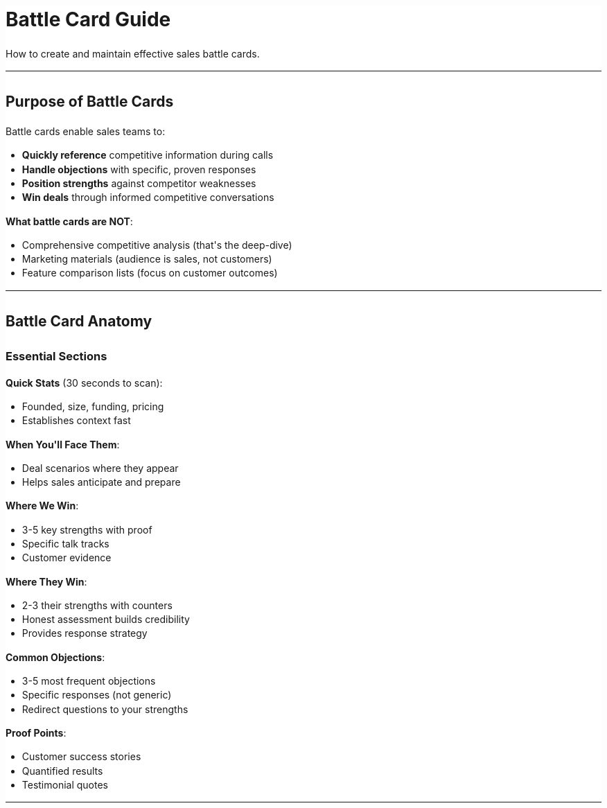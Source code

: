 # Battle Card Guide

How to create and maintain effective sales battle cards.

---

## Purpose of Battle Cards

Battle cards enable sales teams to:
- **Quickly reference** competitive information during calls
- **Handle objections** with specific, proven responses
- **Position strengths** against competitor weaknesses
- **Win deals** through informed competitive conversations

**What battle cards are NOT**:
- Comprehensive competitive analysis (that's the deep-dive)
- Marketing materials (audience is sales, not customers)
- Feature comparison lists (focus on customer outcomes)

---

## Battle Card Anatomy

### Essential Sections

**Quick Stats** (30 seconds to scan):
- Founded, size, funding, pricing
- Establishes context fast

**When You'll Face Them**:
- Deal scenarios where they appear
- Helps sales anticipate and prepare

**Where We Win**:
- 3-5 key strengths with proof
- Specific talk tracks
- Customer evidence

**Where They Win**:
- 2-3 their strengths with counters
- Honest assessment builds credibility
- Provides response strategy

**Common Objections**:
- 3-5 most frequent objections
- Specific responses (not generic)
- Redirect questions to your strengths

**Proof Points**:
- Customer success stories
- Quantified results
- Testimonial quotes

---